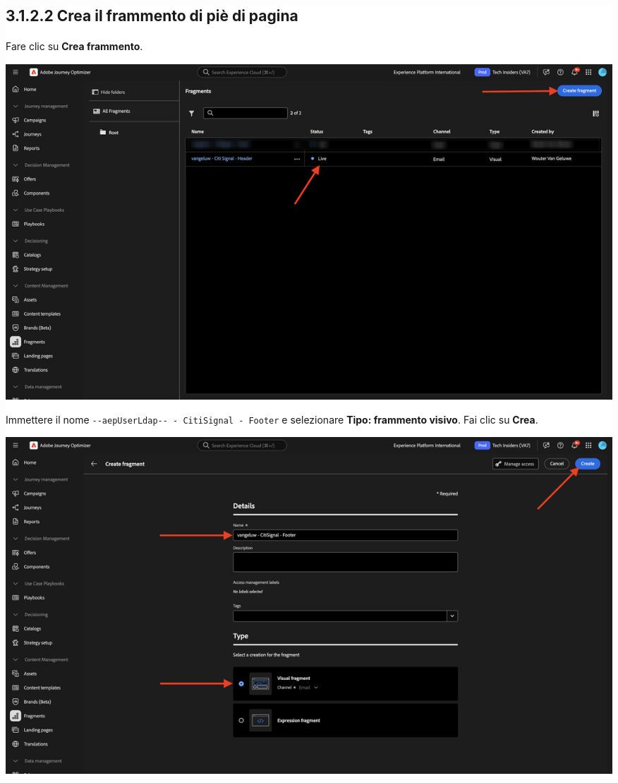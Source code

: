 ## 3.1.2.2 Crea il frammento di piè di pagina

Fare clic su **Crea frammento**.

![Journey Optimizer](./images/fragm11.png)

Immettere il nome `--aepUserLdap-- - CitiSignal - Footer` e selezionare **Tipo: frammento visivo**. Fai clic su **Crea**.

![Journey Optimizer](./images/fragm12.png)
